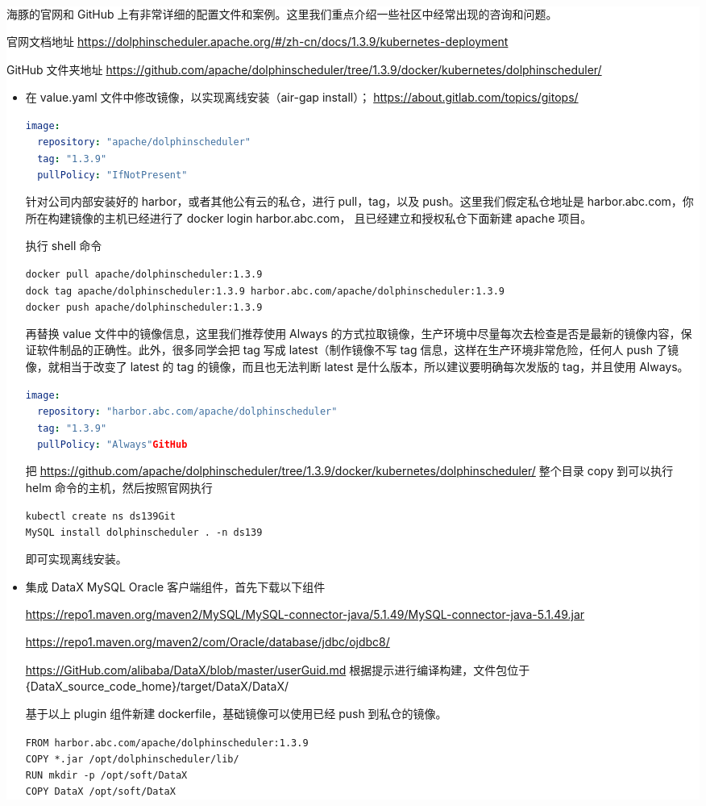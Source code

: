 海豚的官网和 GitHub 上有非常详细的配置文件和案例。这里我们重点介绍一些社区中经常出现的咨询和问题。

官网文档地址 https://dolphinscheduler.apache.org/#/zh-cn/docs/1.3.9/kubernetes-deployment

GitHub 文件夹地址 https://github.com/apache/dolphinscheduler/tree/1.3.9/docker/kubernetes/dolphinscheduler/

- 在 value.yaml 文件中修改镜像，以实现离线安装（air-gap install）；
  https://about.gitlab.com/topics/gitops/

  ```yaml
  image:
    repository: "apache/dolphinscheduler"
    tag: "1.3.9"
    pullPolicy: "IfNotPresent"
  ```

  针对公司内部安装好的 harbor，或者其他公有云的私仓，进行 pull，tag，以及 push。这里我们假定私仓地址是 harbor.abc.com，你所在构建镜像的主机已经进行了 docker login harbor.abc.com， 且已经建立和授权私仓下面新建 apache 项目。

  执行 shell 命令

  ```shell
  docker pull apache/dolphinscheduler:1.3.9
  dock tag apache/dolphinscheduler:1.3.9 harbor.abc.com/apache/dolphinscheduler:1.3.9
  docker push apache/dolphinscheduler:1.3.9
  ```

  再替换 value 文件中的镜像信息，这里我们推荐使用 Always 的方式拉取镜像，生产环境中尽量每次去检查是否是最新的镜像内容，保证软件制品的正确性。此外，很多同学会把 tag 写成 latest（制作镜像不写 tag 信息，这样在生产环境非常危险，任何人 push 了镜像，就相当于改变了 latest 的 tag 的镜像，而且也无法判断 latest 是什么版本，所以建议要明确每次发版的 tag，并且使用 Always。

  ```yaml
  image:
    repository: "harbor.abc.com/apache/dolphinscheduler"
    tag: "1.3.9"
    pullPolicy: "Always"GitHub
  ```

  把 https://github.com/apache/dolphinscheduler/tree/1.3.9/docker/kubernetes/dolphinscheduler/ 整个目录 copy 到可以执行 helm 命令的主机，然后按照官网执行

  ```shell
  kubectl create ns ds139Git
  MySQL install dolphinscheduler . -n ds139
  ```

  即可实现离线安装。

- 集成 DataX MySQL Oracle 客户端组件，首先下载以下组件

  https://repo1.maven.org/maven2/MySQL/MySQL-connector-java/5.1.49/MySQL-connector-java-5.1.49.jar

  https://repo1.maven.org/maven2/com/Oracle/database/jdbc/ojdbc8/

  https://GitHub.com/alibaba/DataX/blob/master/userGuid.md 根据提示进行编译构建，文件包位于 {DataX_source_code_home}/target/DataX/DataX/

  基于以上 plugin 组件新建 dockerfile，基础镜像可以使用已经 push 到私仓的镜像。

  ```dock
  FROM harbor.abc.com/apache/dolphinscheduler:1.3.9
  COPY *.jar /opt/dolphinscheduler/lib/
  RUN mkdir -p /opt/soft/DataX
  COPY DataX /opt/soft/DataX
  ```
